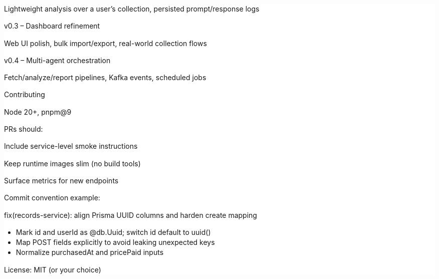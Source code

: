 Lightweight analysis over a user’s collection, persisted prompt/response logs

v0.3 – Dashboard refinement

Web UI polish, bulk import/export, real-world collection flows

v0.4 – Multi-agent orchestration

Fetch/analyze/report pipelines, Kafka events, scheduled jobs

Contributing

Node 20+, pnpm@9

PRs should:

Include service-level smoke instructions

Keep runtime images slim (no build tools)

Surface metrics for new endpoints

Commit convention example:

fix(records-service): align Prisma UUID columns and harden create mapping

- Mark id and userId as @db.Uuid; switch id default to uuid()
- Map POST fields explicitly to avoid leaking unexpected keys
- Normalize purchasedAt and pricePaid inputs


License: MIT (or your choice)
